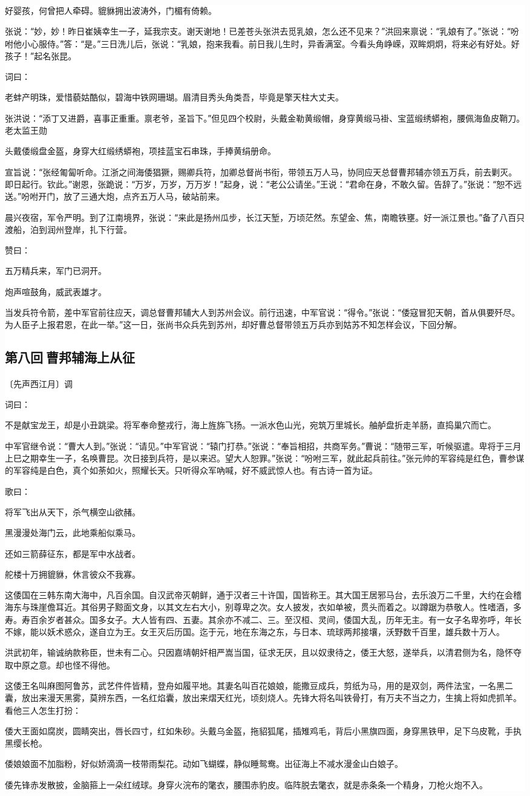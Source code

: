 好婴孩，何曾把人牵碍。貔貅拥出波涛外，门楣有倚赖。  

张说：“妙，妙！昨日崔姨幸生一子，延我宗支。谢天谢地！已差苍头张洪去觅乳娘，怎么还不见来？”洪回来禀说：“乳娘有了。”张说：“吩咐他小心服侍。”答：“是。”三日洗儿后，张说：“乳娘，抱来我看。前日我儿生时，异香满室。今看头角峥嵘，双眸炯炯，将来必有好处。好孩子！”起名张昆。  

词曰：  

老蚌产明珠，爱惜藐姑酷似，碧海中铁网珊瑚。眉清目秀头角类吾，毕竟是擎天柱大丈夫。  

张洪说：“添丁又进爵，喜事正重重。禀老爷，圣旨下。”但见四个校尉，头戴金勒黄缎帽，身穿黄缎马褂、宝蓝缎绣蟒袍，腰佩海鱼皮鞘刀。老太监王勋  

头戴倭缎盘金盔，身穿大红缎绣蟒袍，项挂蓝宝石串珠，手捧黄绢册命。  

宣旨说：“张经匍匐听命。江浙之间海倭猖獗，赐卿兵符，加卿总督尚书衔，带领五万人马，协同应天总督曹邦辅亦领五万兵，前去剿灭。即日起行。钦此。”谢恩，张跪说：“万岁，万岁，万万岁！”起身，说：“老公公请坐。”王说：“君命在身，不敢久留。告辞了。”张说：“恕不远送。”吩咐开门，放了三通大炮，点齐五万人马，破站前来。  

晨兴夜宿，军令严明。到了江南境界，张说：“来此是扬州瓜步，长江天堑，万顷茫然。东望金、焦，南瞻铁壅。好一派江景也。”备了八百只渡船，泊到润州登岸，扎下行营。  

赞曰：  

五万精兵来，军门已洞开。  

炮声喧鼓角，威武表雄才。  

当发兵符令箭，差中军官前往应天，调总督曹邦辅大人到苏州会议。前行迅速，中军官说：“得令。”张说：“倭寇冒犯天朝，首从俱要歼尽。为人臣子上报君恩，在此一举。”这一日，张尚书众兵先到苏州，却好曹总督带领五万兵亦到姑苏不知怎样会议，下回分解。  

## 第八回    曹邦辅海上从征  

〔先声西江月〕调  

词曰：  

不是献宝龙王，却是小丑跳梁。将军奉命整戎行，海上旌旆飞扬。一派水色山光，宛筑万里城长。舳舻盘折走羊肠，直捣巢穴而亡。  

中军官继令说：“曹大人到。”张说：“请见。”中军官说：“辕门打恭。”张说：“奉旨相招，共商军务。”曹说：“随带三军，听候驱遣。卑将于三月上巳之期幸生一子，名唤曹昆。次日接到兵符，是以来迟。望大人恕罪。”张说：“吩咐三军，就此起兵前往。”张元帅的军容纯是红色，曹参谋的军容纯是白色，真个如荼如火，照耀长天。只听得众军吶喊，好不威武惊人也。有古诗一首为证。  

歌曰：  

将军飞出从天下，杀气横空山欲赭。  

黑漫漫处海门云，此地乘船似乘马。  

还如三箭薛征东，都是军中水战者。  

舵楼十万拥貔貅，休言彼众不我寡。  

这倭国在三韩东南大海中，凡百余国。自汉武帝灭朝鲜，通于汉者三十许国，国皆称王。其大国王居邪马台，去乐浪万二千里，大约在会稽海东与珠崖儋耳近。其俗男子黥面文身，以其文左右大小，别尊卑之次。女人披发，衣如单被，贯头而着之。以蹲踞为恭敬人。性嗜酒，多寿。寿百余岁者甚众。国多女子。大人皆有四、五妻。其余亦不减二、三。至汉桓、灵间，倭国大乱，历年无主。有一女子名卑弥呼，年长不嫁，能以妖术惑众，遂自立为王。女王灭后历国。迄于元，地在东海之东，与日本、琉球两邦接壤，沃野数千百里，雄兵数十万人。  

洪武初年，输诚纳款称臣，世未有二心。只因嘉靖朝奸相严嵩当国，征求无厌，且以奴隶待之，倭王大怒，遂举兵，以清君侧为名，隐怀夺取中原之意。却也怪不得他。  

这倭王名叫麻图阿鲁苏，武艺件件皆精，登舟如履平地。其妻名叫百花娘娘，能撒豆成兵，剪纸为马，用的是双剑，两件法宝，一名黑二囊，放出来漫天黑雾，莫辨东西，一名红焰囊，放出来熠天红光，顷刻烧人。先锋大将名叫铁骨打，有万夫不当之力，生擒上将如虎抓羊。看他三人怎生打扮：  

倭大王面如腐炭，圆睛突出，唇长四寸，红如朱砂。头戴乌金盔，拖貂狐尾，插雉鸡毛，背后小黑旗四面，身穿黑铁甲，足下乌皮靴，手执黑缨长枪。  

倭娘娘面不加脂粉，好似娇滴滴一枝带雨梨花。动如飞蝴蝶，静似睡鸳鸯。出征海上不减水漫金山白娘子。  

倭先锋赤发散披，金脑箍上一朵红绒球。身穿火浣布的氅衣，腰围赤豹皮。临阵脱去氅衣，就是赤条条一个精身，刀枪火炮不入。  
